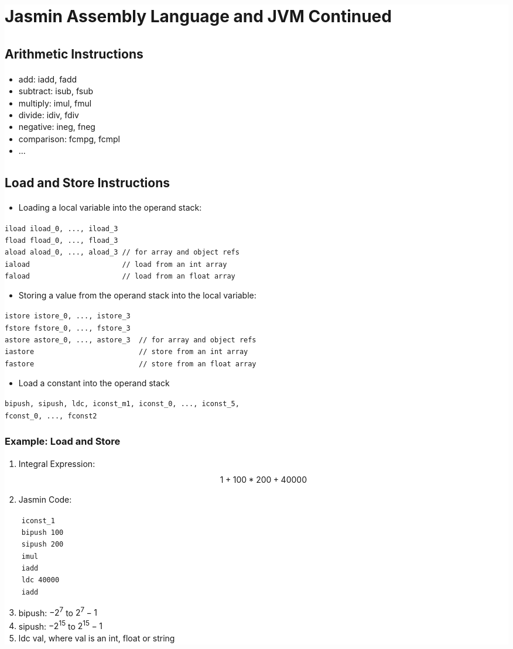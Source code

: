 # Jasmin Assembly Language and JVM Continued

## Arithmetic Instructions
* add: iadd, fadd
* subtract: isub, fsub
* multiply: imul, fmul
* divide: idiv, fdiv
* negative: ineg, fneg
* comparison: fcmpg, fcmpl
* ...

## Load and Store Instructions
* Loading a local variable into the operand stack:
```
iload iload_0, ..., iload_3
fload fload_0, ..., fload_3
aload aload_0, ..., aload_3 // for array and object refs
iaload                      // load from an int array
faload                      // load from an float array
```
* Storing a value from the operand stack into the local variable:
```
istore istore_0, ..., istore_3
fstore fstore_0, ..., fstore_3
astore astore_0, ..., astore_3  // for array and object refs
iastore                         // store from an int array
fastore                         // store from an float array
```

* Load a constant into the operand stack
```
bipush, sipush, ldc, iconst_m1, iconst_0, ..., iconst_5,
fconst_0, ..., fconst2
```

### Example: Load and Store
1. Integral Expression:
$$1 + 100 * 200 + 40000$$

2. Jasmin Code:
```
    iconst_1
    bipush 100
    sipush 200
    imul
    iadd
    ldc 40000
    iadd
```
3. bipush: $-2^7$ to $2^7 - 1$
4. sipush: $-2^{15}$ to $2^{15} - 1$
5. ldc val, where val is an int, float or string
